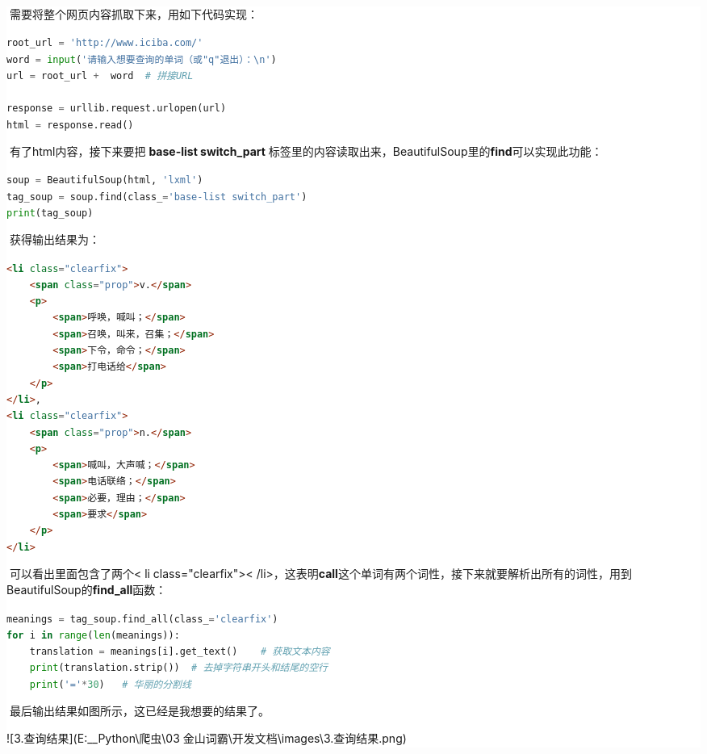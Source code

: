 ​	需要将整个网页内容抓取下来，用如下代码实现：

```python
root_url = 'http://www.iciba.com/'
word = input('请输入想要查询的单词（或"q"退出）：\n')
url = root_url +  word	# 拼接URL

response = urllib.request.urlopen(url)
html = response.read()
```

​	有了html内容，接下来要把 **base-list switch_part** 标签里的内容读取出来，BeautifulSoup里的**find**可以实现此功能：

```python
soup = BeautifulSoup(html, 'lxml')
tag_soup = soup.find(class_='base-list switch_part')
print(tag_soup)
```

​	获得输出结果为：

```html
<li class="clearfix">
	<span class="prop">v.</span>
	<p>
		<span>呼唤，喊叫；</span>
		<span>召唤，叫来，召集；</span>
		<span>下令，命令；</span>
		<span>打电话给</span>
	</p>
</li>, 
<li class="clearfix">
    <span class="prop">n.</span>
    <p>
        <span>喊叫，大声喊；</span>
        <span>电话联络；</span>
        <span>必要，理由；</span>
        <span>要求</span>
    </p>
</li>
```

​	可以看出里面包含了两个< li class="clearfix">< /li>，这表明**call**这个单词有两个词性，接下来就要解析出所有的词性，用到BeautifulSoup的**find_all**函数：

```python
meanings = tag_soup.find_all(class_='clearfix')
for i in range(len(meanings)):
    translation = meanings[i].get_text()	# 获取文本内容
    print(translation.strip())	# 去掉字符串开头和结尾的空行
    print('='*30)	# 华丽的分割线
```

​	最后输出结果如图所示，这已经是我想要的结果了。

![3.查询结果](E:\__Python\爬虫\03 金山词霸\开发文档\images\3.查询结果.png)
